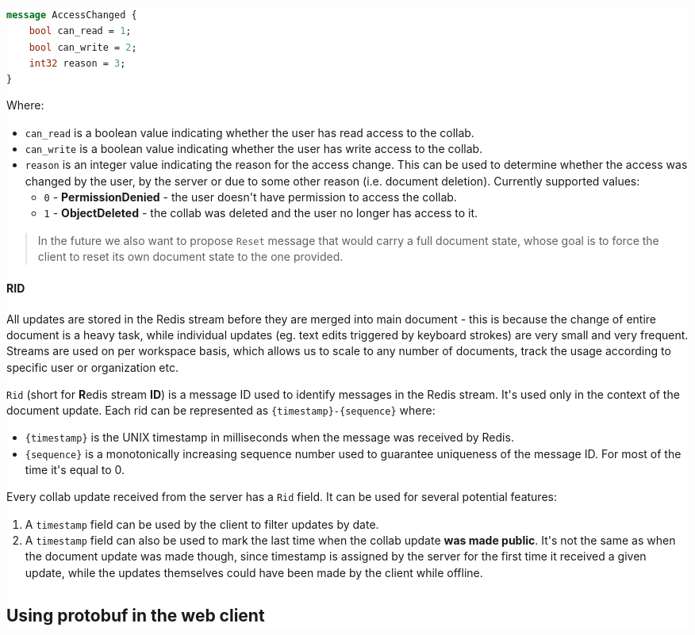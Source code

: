 ```protobuf
message AccessChanged {
    bool can_read = 1;
    bool can_write = 2;
    int32 reason = 3;
}
```

Where:

- `can_read` is a boolean value indicating whether the user has read access to the collab.
- `can_write` is a boolean value indicating whether the user has write access to the collab.
- `reason` is an integer value indicating the reason for the access change. This can be used to determine
  whether the access was changed by the user, by the server or due to some other reason (i.e. document deletion).
  Currently supported values:
    - `0` - **PermissionDenied** - the user doesn't have permission to access the collab.
    - `1` - **ObjectDeleted** - the collab was deleted and the user no longer has access to it.

> In the future we also want to propose `Reset` message that would carry a full document state, whose goal is to force
> the client to reset its own document state to the one provided.

#### RID

All updates are stored in the Redis stream before they are merged into main document - this is because
the change of entire document is a heavy task, while individual updates (eg. text edits triggered by keyboard strokes)
are very small and very frequent. Streams are used on per workspace basis, which allows us to scale to any number of
documents, track the usage according to specific user or organization etc.

`Rid` (short for **R**edis stream **ID**) is a message ID used to identify messages in the Redis stream. It's used only
in the context of the document update. Each rid can be represented as `{timestamp}-{sequence}` where:

- `{timestamp}` is the UNIX timestamp in milliseconds when the message was received by Redis.
- `{sequence}` is a monotonically increasing sequence number used to guarantee uniqueness of the message ID. For most of
  the time it's equal to 0.

Every collab update received from the server has a `Rid` field. It can be used for several potential features:

1. A `timestamp` field can be used by the client to filter updates by date.
2. A `timestamp` field can also be used to mark the last time when the collab update **was made public**. It's not the
   same as when the document update was made though, since timestamp is assigned by the server for the first time it
   received a given update, while the updates themselves could have been made by the client while offline.

## Using protobuf in the web client
